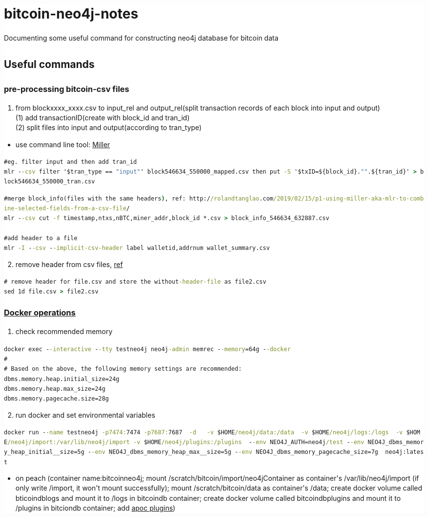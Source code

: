 # bitcoin-neo4j-notes
Documenting some useful command for constructing neo4j database for bitcoin data  
## Useful commands  
### pre-processing bitcoin-csv files  
1. from blockxxxx_xxxx.csv to input_rel and output_rel(split transaction records of each block into input and output)  
(1) add transactionID(create with block_id and tran_id)  
(2) split files into input and output(according to tran_type)  
- use command line tool: [Miller](https://miller.readthedocs.io/en/latest/10min.html#min-choices-for-printing-to-files)  
```cmd
#eg. filter input and then add tran_id
mlr --csv filter '$tran_type == "input"' block546634_550000_mapped.csv then put -S '$txID=${block_id}."".${tran_id}' > block546634_550000_tran.csv
```
```cmd
#merge block_info(files with the same headers), ref: http://rolandtanglao.com/2019/02/15/p1-using-miller-aka-mlr-to-combine-selected-fields-from-a-csv-file/
mlr --csv cut -f timestamp,ntxs,nBTC,miner_addr,block_id *.csv > block_info_546634_632887.csv

#add header to a file
mlr -I --csv --implicit-csv-header label walletid,addrnum wallet_summary.csv
```
2. remove header from csv files, [ref](https://stackoverflow.com/questions/9633114/unix-script-to-remove-the-first-line-of-a-csv-file)
```cmd
# remove header for file.csv and store the without-header-file as file2.csv
sed 1d file.csv > file2.csv
```
### [Docker operations](https://neo4j.com/docs/operations-manual/current/docker/operations/)
1. check recommended memory
```cmd
docker exec --interactive --tty testneo4j neo4j-admin memrec --memory=64g --docker
#
# Based on the above, the following memory settings are recommended:
dbms.memory.heap.initial_size=24g
dbms.memory.heap.max_size=24g
dbms.memory.pagecache.size=28g
```
2. run docker and set environmental variables
```cmd
docker run --name testneo4j -p7474:7474 -p7687:7687  -d   -v $HOME/neo4j/data:/data  -v $HOME/neo4j/logs:/logs  -v $HOME/neo4j/import:/var/lib/neo4j/import -v $HOME/neo4j/plugins:/plugins  --env NEO4J_AUTH=neo4j/test --env NEO4J_dbms_memory_heap_initial__size=5g --env NEO4J_dbms_memory_heap_max__size=5g --env NEO4J_dbms_memory_pagecache_size=7g  neo4j:latest 
```
- on peach (container name:bitcoinneo4j; mount /scratch/bitcoin/import/neo4jContainer as container's /var/lib/neo4j/import (if only write /import, it won't mount successfully); mount /scratch/bitcoin/data as container's /data; create docker volume called bticoindblogs and mount it to /logs in bitcoindb container; create docker volume called bitcoindbplugins and mount it to /plugins in bitciondb container; add [apoc plugins](https://neo4j.com/labs/apoc/4.0/installation/#docker))
